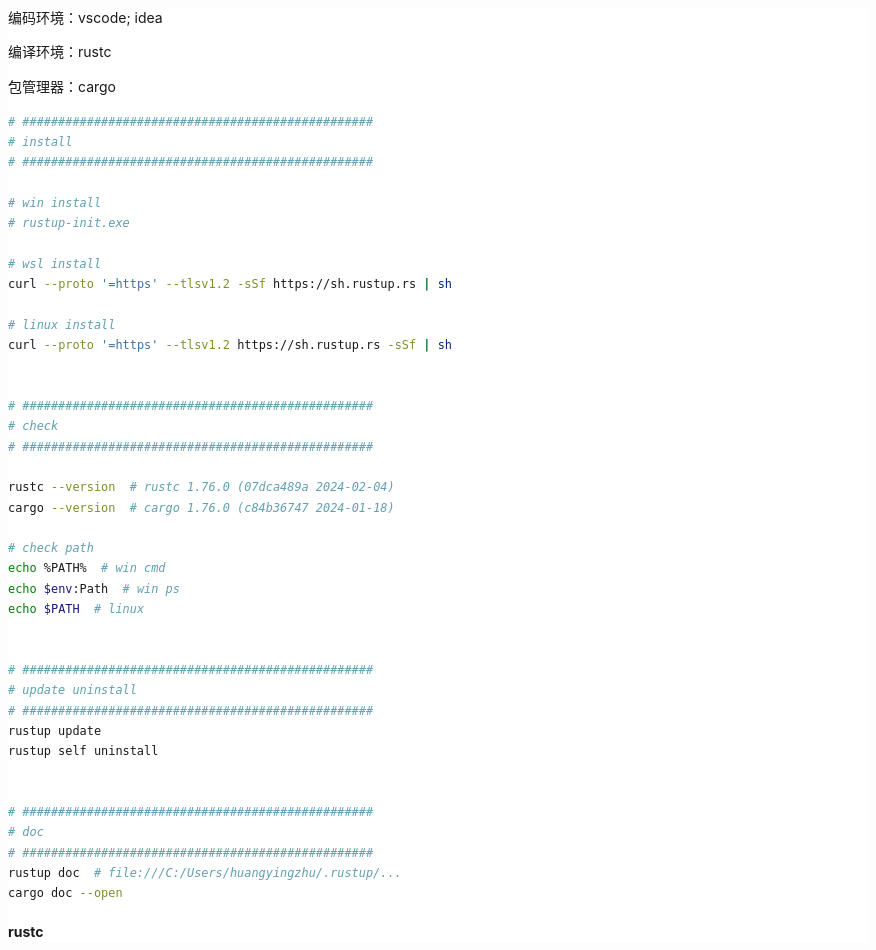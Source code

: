   编码环境：vscode; idea

  编译环境：rustc

  包管理器：cargo

  ```bash
  # #################################################
  # install
  # #################################################
  
  # win install
  # rustup-init.exe
  
  # wsl install 
  curl --proto '=https' --tlsv1.2 -sSf https://sh.rustup.rs | sh
  
  # linux install
  curl --proto '=https' --tlsv1.2 https://sh.rustup.rs -sSf | sh
  
  
  # #################################################
  # check
  # #################################################
  
  rustc --version  # rustc 1.76.0 (07dca489a 2024-02-04)
  cargo --version  # cargo 1.76.0 (c84b36747 2024-01-18)
  
  # check path
  echo %PATH%  # win cmd
  echo $env:Path  # win ps
  echo $PATH  # linux 
  
  
  # #################################################
  # update uninstall 
  # #################################################
  rustup update
  rustup self uninstall
  
  
  # #################################################
  # doc
  # #################################################
  rustup doc  # file:///C:/Users/huangyingzhu/.rustup/...
  cargo doc --open
  
  ```
  
  



#### rustc 

